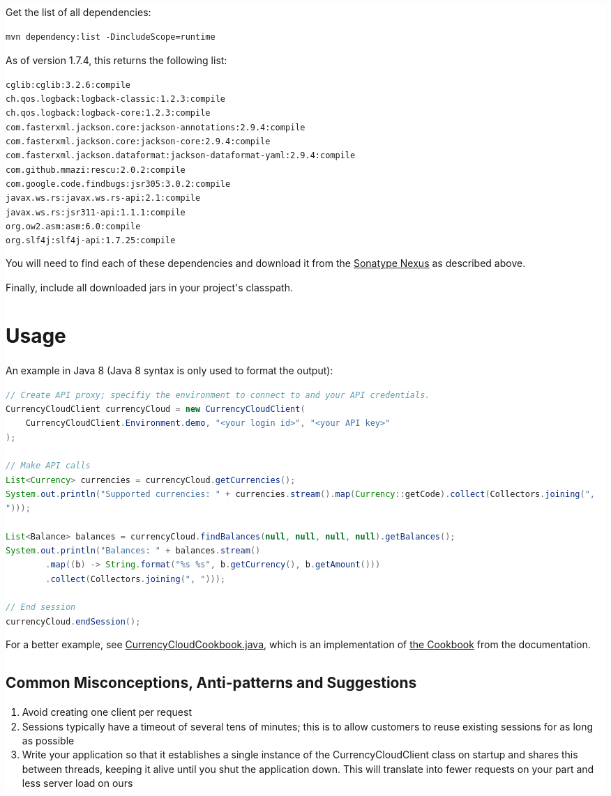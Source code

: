 Get the list of all dependencies:
```Shell
mvn dependency:list -DincludeScope=runtime
```
As of version 1.7.4, this returns the following list:
```
cglib:cglib:3.2.6:compile
ch.qos.logback:logback-classic:1.2.3:compile
ch.qos.logback:logback-core:1.2.3:compile
com.fasterxml.jackson.core:jackson-annotations:2.9.4:compile
com.fasterxml.jackson.core:jackson-core:2.9.4:compile
com.fasterxml.jackson.dataformat:jackson-dataformat-yaml:2.9.4:compile
com.github.mmazi:rescu:2.0.2:compile
com.google.code.findbugs:jsr305:3.0.2:compile
javax.ws.rs:javax.ws.rs-api:2.1:compile
javax.ws.rs:jsr311-api:1.1.1:compile
org.ow2.asm:asm:6.0:compile
org.slf4j:slf4j-api:1.7.25:compile
```
You will need to find each of these dependencies and download it from the [Sonatype Nexus][sonatype] as described above.

Finally, include all downloaded jars in your project's classpath.

# Usage
An example in Java 8 (Java 8 syntax is only used to format the output):
```Java
// Create API proxy; specifiy the environment to connect to and your API credentials.
CurrencyCloudClient currencyCloud = new CurrencyCloudClient(
    CurrencyCloudClient.Environment.demo, "<your login id>", "<your API key>"
);

// Make API calls
List<Currency> currencies = currencyCloud.getCurrencies();
System.out.println("Supported currencies: " + currencies.stream().map(Currency::getCode).collect(Collectors.joining(", ")));

List<Balance> balances = currencyCloud.findBalances(null, null, null, null).getBalances();
System.out.println("Balances: " + balances.stream()
        .map((b) -> String.format("%s %s", b.getCurrency(), b.getAmount()))
        .collect(Collectors.joining(", ")));

// End session
currencyCloud.endSession();
```
For a better example, see
[CurrencyCloudCookbook.java](/src/test/java/com/currencycloud/examples/CurrencyCloudCookbook.java), which is an implementation of [the Cookbook](https://connect.currencycloud.com/documentation/getting-started/cookbook) from the documentation.

## Common Misconceptions, Anti-patterns and Suggestions
1. Avoid creating one client per request
2. Sessions typically have a timeout of several tens of minutes; this is to allow customers to reuse existing sessions for as long as possible
3. Write your application so that it establishes a single instance of the CurrencyCloudClient class on startup and shares this between threads, keeping it alive until you shut the application down. This will translate into fewer requests on your part and less server load on ours

[maven]:     https://maven.apache.org/index.html
[nexus]:     http://www.sonatype.org/nexus/
[slf4j]:     http://www.slf4j.org/
[logback]:   http://logback.qos.ch/
[rescu]:     https://github.com/mmazi/rescu
[jackson]:   https://github.com/FasterXML/jackson
[docs]:      https://connect.currencycloud.com/documentation/getting-started/introduction
[developer]: https://developer.currencycloud.com
[travis]:    https://travis-ci.org/CurrencyCloud/currencycloud-java
[semver]:    http://semver.org/
[sonatype]:  https://oss.sonatype.org/
[ebwj]:      https://aws.amazon.com/blogs/architecture/exponential-backoff-and-jitter/
[license]:   LICENSE.md
[contr]:     CONTRIBUTING.md
[hof]:       HALL_OF_FAME.md